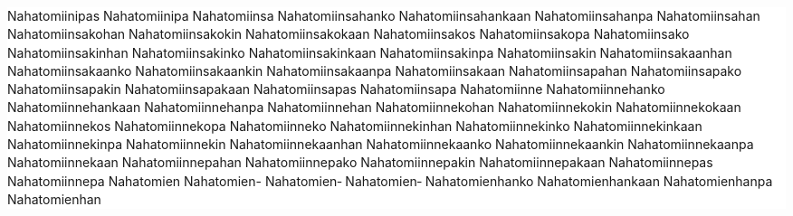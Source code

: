 Nahatomiinipas
Nahatomiinipa
Nahatomiinsa
Nahatomiinsahanko
Nahatomiinsahankaan
Nahatomiinsahanpa
Nahatomiinsahan
Nahatomiinsakohan
Nahatomiinsakokin
Nahatomiinsakokaan
Nahatomiinsakos
Nahatomiinsakopa
Nahatomiinsako
Nahatomiinsakinhan
Nahatomiinsakinko
Nahatomiinsakinkaan
Nahatomiinsakinpa
Nahatomiinsakin
Nahatomiinsakaanhan
Nahatomiinsakaanko
Nahatomiinsakaankin
Nahatomiinsakaanpa
Nahatomiinsakaan
Nahatomiinsapahan
Nahatomiinsapako
Nahatomiinsapakin
Nahatomiinsapakaan
Nahatomiinsapas
Nahatomiinsapa
Nahatomiinne
Nahatomiinnehanko
Nahatomiinnehankaan
Nahatomiinnehanpa
Nahatomiinnehan
Nahatomiinnekohan
Nahatomiinnekokin
Nahatomiinnekokaan
Nahatomiinnekos
Nahatomiinnekopa
Nahatomiinneko
Nahatomiinnekinhan
Nahatomiinnekinko
Nahatomiinnekinkaan
Nahatomiinnekinpa
Nahatomiinnekin
Nahatomiinnekaanhan
Nahatomiinnekaanko
Nahatomiinnekaankin
Nahatomiinnekaanpa
Nahatomiinnekaan
Nahatomiinnepahan
Nahatomiinnepako
Nahatomiinnepakin
Nahatomiinnepakaan
Nahatomiinnepas
Nahatomiinnepa
Nahatomien
Nahatomien-
Nahatomien‐
Nahatomien‑
Nahatomienhanko
Nahatomienhankaan
Nahatomienhanpa
Nahatomienhan